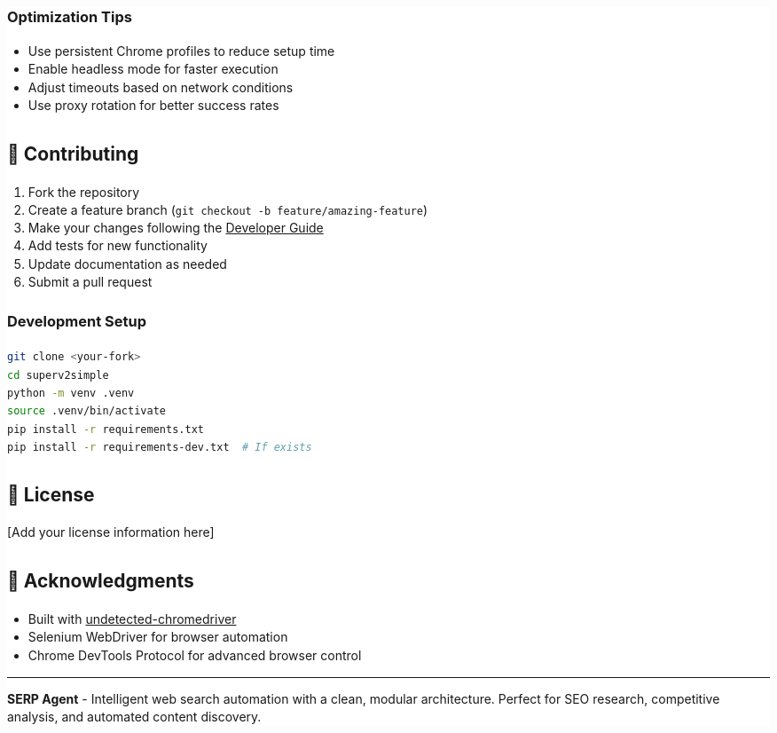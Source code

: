 ### Optimization Tips
- Use persistent Chrome profiles to reduce setup time
- Enable headless mode for faster execution
- Adjust timeouts based on network conditions
- Use proxy rotation for better success rates

## 🤝 Contributing

1. Fork the repository
2. Create a feature branch (`git checkout -b feature/amazing-feature`)
3. Make your changes following the [Developer Guide](docs/developer-guide.md)
4. Add tests for new functionality
5. Update documentation as needed
6. Submit a pull request

### Development Setup
```bash
git clone <your-fork>
cd superv2simple
python -m venv .venv
source .venv/bin/activate
pip install -r requirements.txt
pip install -r requirements-dev.txt  # If exists
```

## 📝 License

[Add your license information here]

## 🙏 Acknowledgments

- Built with [undetected-chromedriver](https://github.com/ultrafunkamsterdam/undetected-chromedriver)
- Selenium WebDriver for browser automation
- Chrome DevTools Protocol for advanced browser control

---

**SERP Agent** - Intelligent web search automation with a clean, modular architecture. Perfect for SEO research, competitive analysis, and automated content discovery.